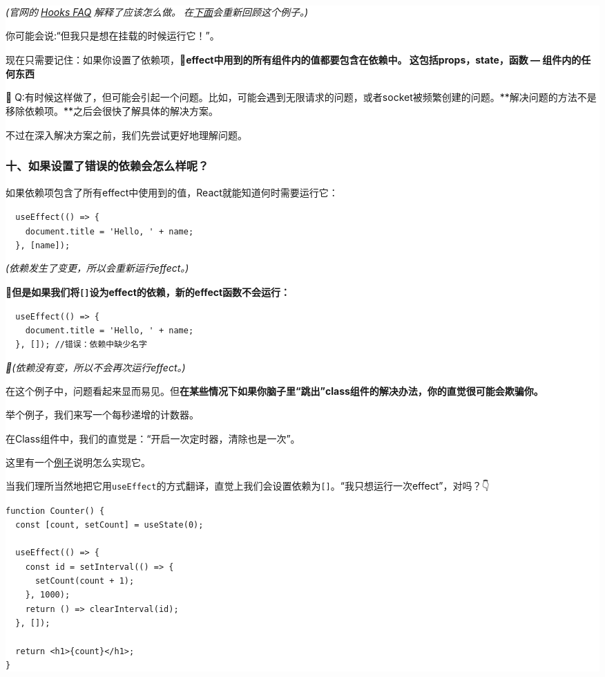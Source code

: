 *(官网的 [Hooks FAQ](https://reactjs.org/docs/hooks-faq.html#is-it-safe-to-omit-functions-from-the-list-of-dependencies) 解释了应该怎么做。 在[下面](https://overreacted.io/zh-hans/a-complete-guide-to-useeffect/#moving-functions-inside-effects)会重新回顾这个例子。)*

你可能会说:“但我只是想在挂载的时候运行它！”。

现在只需要记住：如果你设置了依赖项，🌵**effect中用到的所有组件内的值都要包含在依赖中。 这包括props，state，函数 — 组件内的任何东西**



🍊 Q:有时候这样做了，但可能会引起一个问题。比如，可能会遇到无限请求的问题，或者socket被频繁创建的问题。**解决问题的方法不是移除依赖项。**之后会很快了解具体的解决方案。



不过在深入解决方案之前，我们先尝试更好地理解问题。



### 十、如果设置了错误的依赖会怎么样呢？

如果依赖项包含了所有effect中使用到的值，React就能知道何时需要运行它：

```react
  useEffect(() => {
    document.title = 'Hello, ' + name;
  }, [name]);
```

*(依赖发生了变更，所以会重新运行effect。)*



🍭**但是如果我们将`[]`设为effect的依赖，新的effect函数不会运行：**

```react
  useEffect(() => {
    document.title = 'Hello, ' + name;
  }, []); //错误：依赖中缺少名字
```

*🍭(依赖没有变，所以不会再次运行effect。)*

在这个例子中，问题看起来显而易见。但**在某些情况下如果你脑子里“跳出”class组件的解决办法，你的直觉很可能会欺骗你。**



举个例子，我们来写一个每秒递增的计数器。

在Class组件中，我们的直觉是：“开启一次定时器，清除也是一次”。

这里有一个[例子](https://codesandbox.io/s/n5mjzjy9kl)说明怎么实现它。

当我们理所当然地把它用`useEffect`的方式翻译，直觉上我们会设置依赖为`[]`。“我只想运行一次effect”，对吗？👇

```react
function Counter() {
  const [count, setCount] = useState(0);

  useEffect(() => {
    const id = setInterval(() => {
      setCount(count + 1);
    }, 1000);
    return () => clearInterval(id);
  }, []);

  return <h1>{count}</h1>;
}
```
